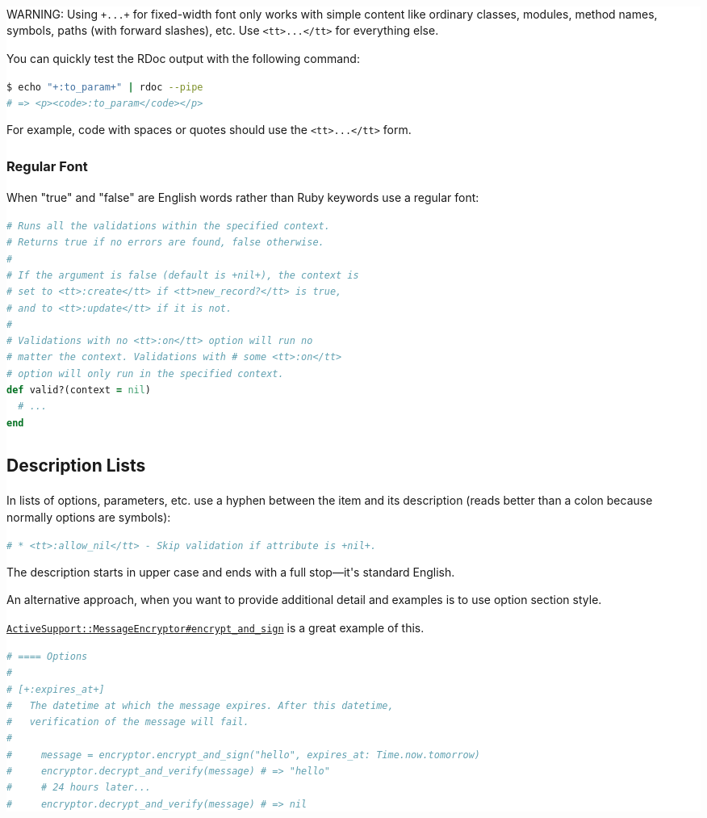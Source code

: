 WARNING: Using `+...+` for fixed-width font only works with simple content like
ordinary classes, modules, method names, symbols, paths (with forward slashes),
etc. Use `<tt>...</tt>` for everything else.

You can quickly test the RDoc output with the following command:

```bash
$ echo "+:to_param+" | rdoc --pipe
# => <p><code>:to_param</code></p>
```

For example, code with spaces or quotes should use the `<tt>...</tt>` form.

### Regular Font

When "true" and "false" are English words rather than Ruby keywords use a regular font:

```ruby
# Runs all the validations within the specified context.
# Returns true if no errors are found, false otherwise.
#
# If the argument is false (default is +nil+), the context is
# set to <tt>:create</tt> if <tt>new_record?</tt> is true,
# and to <tt>:update</tt> if it is not.
#
# Validations with no <tt>:on</tt> option will run no
# matter the context. Validations with # some <tt>:on</tt>
# option will only run in the specified context.
def valid?(context = nil)
  # ...
end
```

Description Lists
-----------------

In lists of options, parameters, etc. use a hyphen between the item and its description (reads better than a colon because normally options are symbols):

```ruby
# * <tt>:allow_nil</tt> - Skip validation if attribute is +nil+.
```

The description starts in upper case and ends with a full stop—it's standard English.

An alternative approach, when you want to provide additional detail and examples is to use option section style.

[`ActiveSupport::MessageEncryptor#encrypt_and_sign`][#encrypt_and_sign] is a great example of this.

```ruby
# ==== Options
#
# [+:expires_at+]
#   The datetime at which the message expires. After this datetime,
#   verification of the message will fail.
#
#     message = encryptor.encrypt_and_sign("hello", expires_at: Time.now.tomorrow)
#     encryptor.decrypt_and_verify(message) # => "hello"
#     # 24 hours later...
#     encryptor.decrypt_and_verify(message) # => nil
```


[RDoc Markup Reference]: https://ruby.github.io/rdoc/RDoc/MarkupReference.html
[RDoc link markup]: https://ruby.github.io/rdoc/RDoc/MarkupReference.html#class-RDoc::MarkupReference-label-Links
[#encrypt_and_sign]: https://api.rubyonrails.org/classes/ActiveSupport/MessageEncryptor.html#method-i-encrypt_and_sign